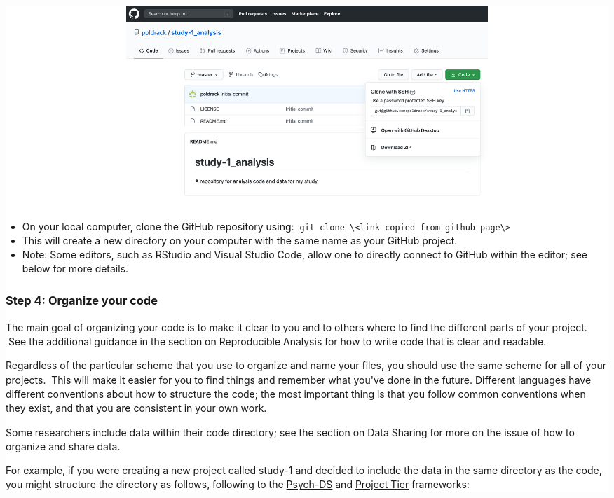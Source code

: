 <p align="center"><img width=60% src="images/clone_repo.png"></p>

-   On your local computer, clone the GitHub repository using:  ``git clone \<link copied from github page\>``
-   This will create a new directory on your computer with the same name as your GitHub project.
-   Note: Some editors, such as RStudio and Visual Studio Code, allow one to directly connect to GitHub within the editor; see below for more details.

### Step 4: Organize your code

The main goal of organizing your code is to make it clear to you and to others where to find the different parts of your project.  See the additional guidance in the section on Reproducible Analysis for how to write code that is clear and readable.

Regardless of the particular scheme that you use to organize and name your files, you should use the same scheme for all of your projects.  This will make it easier for you to find things and remember what you've done in the future.  Different languages have different conventions about how to structure the code; the most important thing is that you follow common conventions when they exist, and that you are consistent in your own work.

Some researchers include data within their code directory; see the section on Data Sharing for more on the issue of how to organize and share data.

For example, if you were creating a new project called study-1 and decided to include the data in the same directory as the code, you might structure the directory as follows, following to the [Psych-DS](https://www.google.com/url?q=https://docs.google.com/document/d/1u8o5jnWk0Iqp_J06PTu5NjBfVsdoPbBhstht6W0fFp0/edit%23heading%3Dh.1f1h1ilgqcg&sa=D&ust=1596213792955000&usg=AOvVaw3JK-wAbCxGN_foxsPOKgqf) and [Project Tier](https://www.google.com/url?q=https://www.projecttier.org/tier-protocol/specifications/%23overview-of-the-documentation&sa=D&ust=1596213792955000&usg=AOvVaw2iNQ9eY88GzwLnu989lNKx) frameworks:
